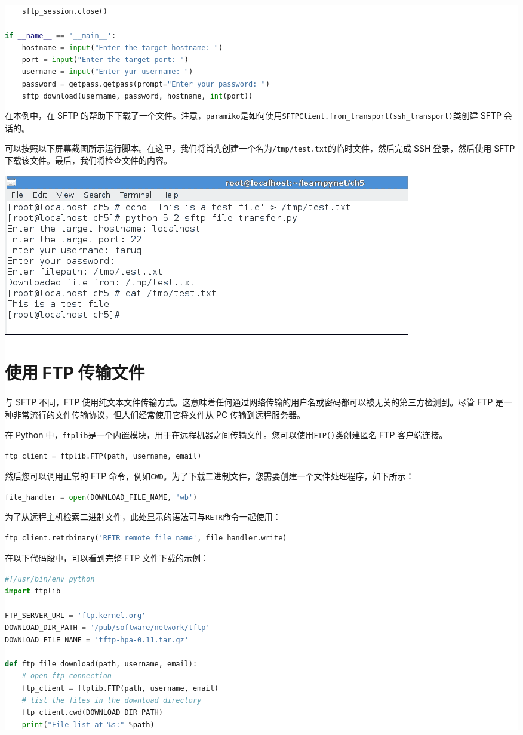 ```py
    sftp_session.close()

if __name__ == '__main__':
    hostname = input("Enter the target hostname: ")
    port = input("Enter the target port: ")
    username = input("Enter yur username: ")
    password = getpass.getpass(prompt="Enter your password: ")
    sftp_download(username, password, hostname, int(port))
```

在本例中，在 SFTP 的帮助下下载了一个文件。注意，`paramiko`是如何使用`SFTPClient.from_transport(ssh_transport)`类创建 SFTP 会话的。

可以按照以下屏幕截图所示运行脚本。在这里，我们将首先创建一个名为`/tmp/test.txt`的临时文件，然后完成 SSH 登录，然后使用 SFTP 下载该文件。最后，我们将检查文件的内容。

![Transferring files through SFTP](img/6008OS_05_04.jpg)

# 使用 FTP 传输文件

与 SFTP 不同，FTP 使用纯文本文件传输方式。这意味着任何通过网络传输的用户名或密码都可以被无关的第三方检测到。尽管 FTP 是一种非常流行的文件传输协议，但人们经常使用它将文件从 PC 传输到远程服务器。

在 Python 中，`ftplib`是一个内置模块，用于在远程机器之间传输文件。您可以使用`FTP()`类创建匿名 FTP 客户端连接。

```py
ftp_client = ftplib.FTP(path, username, email)   
```

然后您可以调用正常的 FTP 命令，例如`CWD`。为了下载二进制文件，您需要创建一个文件处理程序，如下所示：

```py
file_handler = open(DOWNLOAD_FILE_NAME, 'wb')
```

为了从远程主机检索二进制文件，此处显示的语法可与`RETR`命令一起使用：

```py
ftp_client.retrbinary('RETR remote_file_name', file_handler.write)
```

在以下代码段中，可以看到完整 FTP 文件下载的示例：

```py
#!/usr/bin/env python
import ftplib

FTP_SERVER_URL = 'ftp.kernel.org'
DOWNLOAD_DIR_PATH = '/pub/software/network/tftp'
DOWNLOAD_FILE_NAME = 'tftp-hpa-0.11.tar.gz'

def ftp_file_download(path, username, email):
    # open ftp connection
    ftp_client = ftplib.FTP(path, username, email)
    # list the files in the download directory
    ftp_client.cwd(DOWNLOAD_DIR_PATH)
    print("File list at %s:" %path)
```